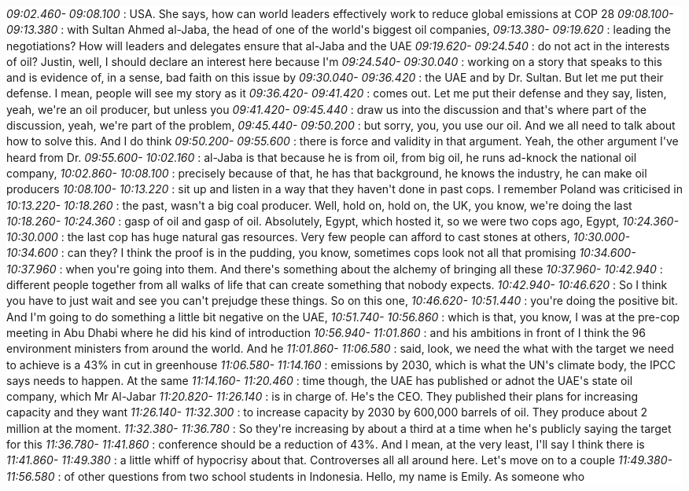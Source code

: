 *09:02.460- 09:08.100* :  USA. She says, how can world leaders effectively work to reduce global emissions at COP 28
*09:08.100- 09:13.380* :  with Sultan Ahmed al-Jaba, the head of one of the world's biggest oil companies,
*09:13.380- 09:19.620* :  leading the negotiations? How will leaders and delegates ensure that al-Jaba and the UAE
*09:19.620- 09:24.540* :  do not act in the interests of oil? Justin, well, I should declare an interest here because I'm
*09:24.540- 09:30.040* :  working on a story that speaks to this and is evidence of, in a sense, bad faith on this issue by
*09:30.040- 09:36.420* :  the UAE and by Dr. Sultan. But let me put their defense. I mean, people will see my story as it
*09:36.420- 09:41.420* :  comes out. Let me put their defense and they say, listen, yeah, we're an oil producer, but unless you
*09:41.420- 09:45.440* :  draw us into the discussion and that's where part of the discussion, yeah, we're part of the problem,
*09:45.440- 09:50.200* :  but sorry, you, you use our oil. And we all need to talk about how to solve this. And I do think
*09:50.200- 09:55.600* :  there is force and validity in that argument. Yeah, the other argument I've heard from Dr.
*09:55.600- 10:02.160* :  al-Jaba is that because he is from oil, from big oil, he runs ad-knock the national oil company,
*10:02.860- 10:08.100* :  precisely because of that, he has that background, he knows the industry, he can make oil producers
*10:08.100- 10:13.220* :  sit up and listen in a way that they haven't done in past cops. I remember Poland was criticised in
*10:13.220- 10:18.260* :  the past, wasn't a big coal producer. Well, hold on, hold on, the UK, you know, we're doing the last
*10:18.260- 10:24.360* :  gasp of oil and gasp of oil. Absolutely, Egypt, which hosted it, so we were two cops ago, Egypt,
*10:24.360- 10:30.000* :  the last cop has huge natural gas resources. Very few people can afford to cast stones at others,
*10:30.000- 10:34.600* :  can they? I think the proof is in the pudding, you know, sometimes cops look not all that promising
*10:34.600- 10:37.960* :  when you're going into them. And there's something about the alchemy of bringing all these
*10:37.960- 10:42.940* :  different people together from all walks of life that can create something that nobody expects.
*10:42.940- 10:46.620* :  So I think you have to just wait and see you can't prejudge these things. So on this one,
*10:46.620- 10:51.440* :  you're doing the positive bit. And I'm going to do something a little bit negative on the UAE,
*10:51.740- 10:56.860* :  which is that, you know, I was at the pre-cop meeting in Abu Dhabi where he did his kind of introduction
*10:56.940- 11:01.860* :  and his ambitions in front of I think the 96 environment ministers from around the world. And he
*11:01.860- 11:06.580* :  said, look, we need the what with the target we need to achieve is a 43% in cut in greenhouse
*11:06.580- 11:14.160* :  emissions by 2030, which is what the UN's climate body, the IPCC says needs to happen. At the same
*11:14.160- 11:20.460* :  time though, the UAE has published or adnot the UAE's state oil company, which Mr Al-Jabar
*11:20.820- 11:26.140* :  is in charge of. He's the CEO. They published their plans for increasing capacity and they want
*11:26.140- 11:32.300* :  to increase capacity by 2030 by 600,000 barrels of oil. They produce about 2 million at the moment.
*11:32.380- 11:36.780* :  So they're increasing by about a third at a time when he's publicly saying the target for this
*11:36.780- 11:41.860* :  conference should be a reduction of 43%. And I mean, at the very least, I'll say I think there is
*11:41.860- 11:49.380* :  a little whiff of hypocrisy about that. Controverses all all around here. Let's move on to a couple
*11:49.380- 11:56.580* :  of other questions from two school students in Indonesia. Hello, my name is Emily. As someone who